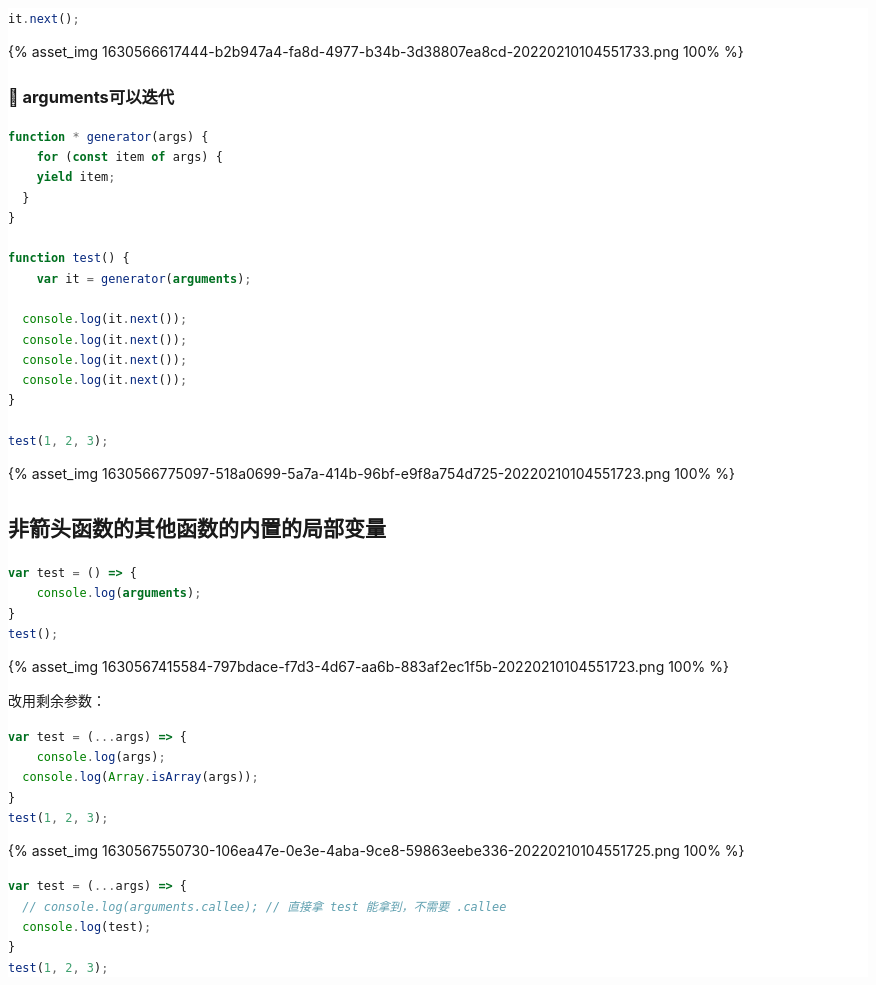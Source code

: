 ```javascript
it.next();
```

{% asset_img 1630566617444-b2b947a4-fa8d-4977-b34b-3d38807ea8cd-20220210104551733.png 100% %}


### 🌈 arguments可以迭代

```javascript
function * generator(args) {
	for (const item of args) {
  	yield item;
  }
}

function test() {
	var it = generator(arguments);
  
  console.log(it.next());
  console.log(it.next());
  console.log(it.next());
  console.log(it.next());
}

test(1, 2, 3);
```

{% asset_img 1630566775097-518a0699-5a7a-414b-96bf-e9f8a754d725-20220210104551723.png 100% %}

## 非箭头函数的其他函数的内置的局部变量

```javascript
var test = () => {
	console.log(arguments);
}
test();
```

{% asset_img 1630567415584-797bdace-f7d3-4d67-aa6b-883af2ec1f5b-20220210104551723.png 100% %}

改用剩余参数：

```javascript
var test = (...args) => {
	console.log(args);
  console.log(Array.isArray(args));
}
test(1, 2, 3);
```

{% asset_img 1630567550730-106ea47e-0e3e-4aba-9ce8-59863eebe336-20220210104551725.png 100% %}

```javascript
var test = (...args) => {
  // console.log(arguments.callee); // 直接拿 test 能拿到，不需要 .callee
  console.log(test);
}
test(1, 2, 3);
```

